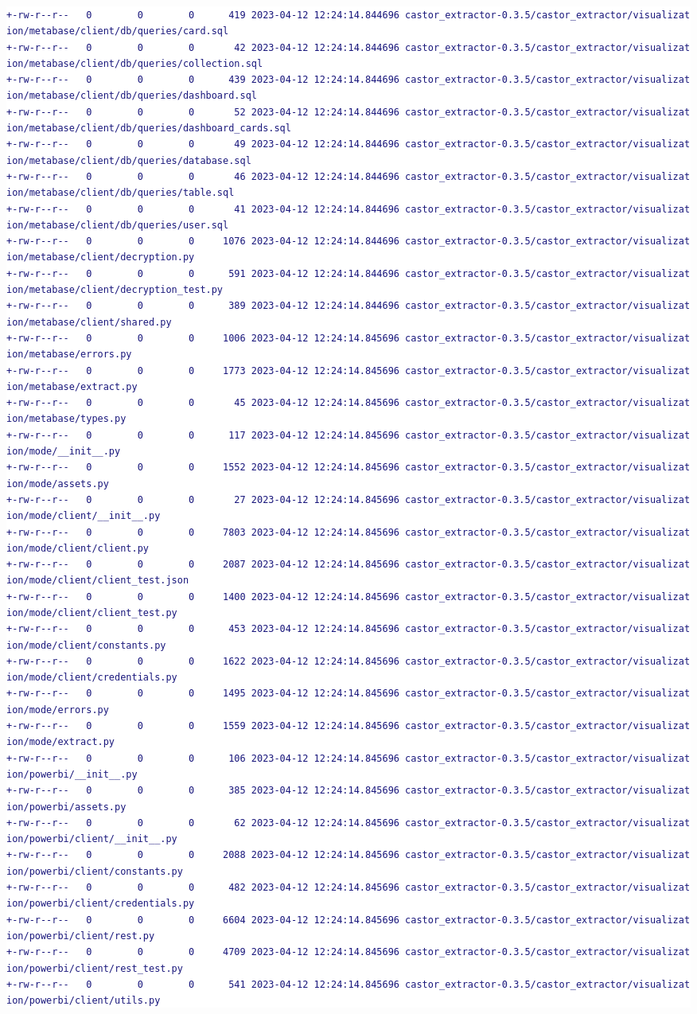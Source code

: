 ```diff
+-rw-r--r--   0        0        0      419 2023-04-12 12:24:14.844696 castor_extractor-0.3.5/castor_extractor/visualization/metabase/client/db/queries/card.sql
+-rw-r--r--   0        0        0       42 2023-04-12 12:24:14.844696 castor_extractor-0.3.5/castor_extractor/visualization/metabase/client/db/queries/collection.sql
+-rw-r--r--   0        0        0      439 2023-04-12 12:24:14.844696 castor_extractor-0.3.5/castor_extractor/visualization/metabase/client/db/queries/dashboard.sql
+-rw-r--r--   0        0        0       52 2023-04-12 12:24:14.844696 castor_extractor-0.3.5/castor_extractor/visualization/metabase/client/db/queries/dashboard_cards.sql
+-rw-r--r--   0        0        0       49 2023-04-12 12:24:14.844696 castor_extractor-0.3.5/castor_extractor/visualization/metabase/client/db/queries/database.sql
+-rw-r--r--   0        0        0       46 2023-04-12 12:24:14.844696 castor_extractor-0.3.5/castor_extractor/visualization/metabase/client/db/queries/table.sql
+-rw-r--r--   0        0        0       41 2023-04-12 12:24:14.844696 castor_extractor-0.3.5/castor_extractor/visualization/metabase/client/db/queries/user.sql
+-rw-r--r--   0        0        0     1076 2023-04-12 12:24:14.844696 castor_extractor-0.3.5/castor_extractor/visualization/metabase/client/decryption.py
+-rw-r--r--   0        0        0      591 2023-04-12 12:24:14.844696 castor_extractor-0.3.5/castor_extractor/visualization/metabase/client/decryption_test.py
+-rw-r--r--   0        0        0      389 2023-04-12 12:24:14.844696 castor_extractor-0.3.5/castor_extractor/visualization/metabase/client/shared.py
+-rw-r--r--   0        0        0     1006 2023-04-12 12:24:14.845696 castor_extractor-0.3.5/castor_extractor/visualization/metabase/errors.py
+-rw-r--r--   0        0        0     1773 2023-04-12 12:24:14.845696 castor_extractor-0.3.5/castor_extractor/visualization/metabase/extract.py
+-rw-r--r--   0        0        0       45 2023-04-12 12:24:14.845696 castor_extractor-0.3.5/castor_extractor/visualization/metabase/types.py
+-rw-r--r--   0        0        0      117 2023-04-12 12:24:14.845696 castor_extractor-0.3.5/castor_extractor/visualization/mode/__init__.py
+-rw-r--r--   0        0        0     1552 2023-04-12 12:24:14.845696 castor_extractor-0.3.5/castor_extractor/visualization/mode/assets.py
+-rw-r--r--   0        0        0       27 2023-04-12 12:24:14.845696 castor_extractor-0.3.5/castor_extractor/visualization/mode/client/__init__.py
+-rw-r--r--   0        0        0     7803 2023-04-12 12:24:14.845696 castor_extractor-0.3.5/castor_extractor/visualization/mode/client/client.py
+-rw-r--r--   0        0        0     2087 2023-04-12 12:24:14.845696 castor_extractor-0.3.5/castor_extractor/visualization/mode/client/client_test.json
+-rw-r--r--   0        0        0     1400 2023-04-12 12:24:14.845696 castor_extractor-0.3.5/castor_extractor/visualization/mode/client/client_test.py
+-rw-r--r--   0        0        0      453 2023-04-12 12:24:14.845696 castor_extractor-0.3.5/castor_extractor/visualization/mode/client/constants.py
+-rw-r--r--   0        0        0     1622 2023-04-12 12:24:14.845696 castor_extractor-0.3.5/castor_extractor/visualization/mode/client/credentials.py
+-rw-r--r--   0        0        0     1495 2023-04-12 12:24:14.845696 castor_extractor-0.3.5/castor_extractor/visualization/mode/errors.py
+-rw-r--r--   0        0        0     1559 2023-04-12 12:24:14.845696 castor_extractor-0.3.5/castor_extractor/visualization/mode/extract.py
+-rw-r--r--   0        0        0      106 2023-04-12 12:24:14.845696 castor_extractor-0.3.5/castor_extractor/visualization/powerbi/__init__.py
+-rw-r--r--   0        0        0      385 2023-04-12 12:24:14.845696 castor_extractor-0.3.5/castor_extractor/visualization/powerbi/assets.py
+-rw-r--r--   0        0        0       62 2023-04-12 12:24:14.845696 castor_extractor-0.3.5/castor_extractor/visualization/powerbi/client/__init__.py
+-rw-r--r--   0        0        0     2088 2023-04-12 12:24:14.845696 castor_extractor-0.3.5/castor_extractor/visualization/powerbi/client/constants.py
+-rw-r--r--   0        0        0      482 2023-04-12 12:24:14.845696 castor_extractor-0.3.5/castor_extractor/visualization/powerbi/client/credentials.py
+-rw-r--r--   0        0        0     6604 2023-04-12 12:24:14.845696 castor_extractor-0.3.5/castor_extractor/visualization/powerbi/client/rest.py
+-rw-r--r--   0        0        0     4709 2023-04-12 12:24:14.845696 castor_extractor-0.3.5/castor_extractor/visualization/powerbi/client/rest_test.py
+-rw-r--r--   0        0        0      541 2023-04-12 12:24:14.845696 castor_extractor-0.3.5/castor_extractor/visualization/powerbi/client/utils.py
```